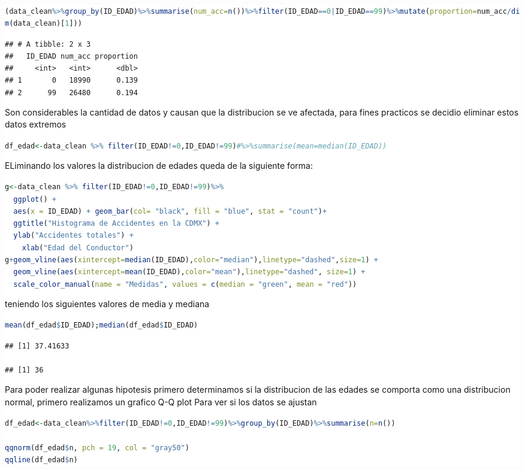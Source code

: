 ``` r
(data_clean%>%group_by(ID_EDAD)%>%summarise(num_acc=n())%>%filter(ID_EDAD==0|ID_EDAD==99)%>%mutate(proportion=num_acc/dim(data_clean)[1]))
```

    ## # A tibble: 2 x 3
    ##   ID_EDAD num_acc proportion
    ##     <int>   <int>      <dbl>
    ## 1       0   18990      0.139
    ## 2      99   26480      0.194

Son considerables la cantidad de datos y causan que la distribucion se
ve afectada, para fines practicos se decidio eliminar estos datos
extremos

``` r
df_edad<-data_clean %>% filter(ID_EDAD!=0,ID_EDAD!=99)#%>%summarise(mean=median(ID_EDAD))
```

ELiminando los valores la distribucion de edades queda de la siguiente
forma:

``` r
g<-data_clean %>% filter(ID_EDAD!=0,ID_EDAD!=99)%>%
  ggplot() + 
  aes(x = ID_EDAD) + geom_bar(col= "black", fill = "blue", stat = "count")+
  ggtitle("Histograma de Accidentes en la CDMX") +
  ylab("Accidentes totales") +
    xlab("Edad del Conductor")
g+geom_vline(aes(xintercept=median(ID_EDAD),color="median"),linetype="dashed",size=1) +
  geom_vline(aes(xintercept=mean(ID_EDAD),color="mean"),linetype="dashed", size=1) +
  scale_color_manual(name = "Medidas", values = c(median = "green", mean = "red"))
```



teniendo los siguientes valores de media y mediana

``` r
mean(df_edad$ID_EDAD);median(df_edad$ID_EDAD)
```

    ## [1] 37.41633

    ## [1] 36

Para poder realizar algunas hipotesis primero determinamos si la
distribucion de las edades se comporta como una distribucion normal,
primero realizamos un grafico Q-Q plot Para ver si los datos se ajustan

``` r
df_edad<-data_clean%>%filter(ID_EDAD!=0,ID_EDAD!=99)%>%group_by(ID_EDAD)%>%summarise(n=n())

qqnorm(df_edad$n, pch = 19, col = "gray50")
qqline(df_edad$n)
```
